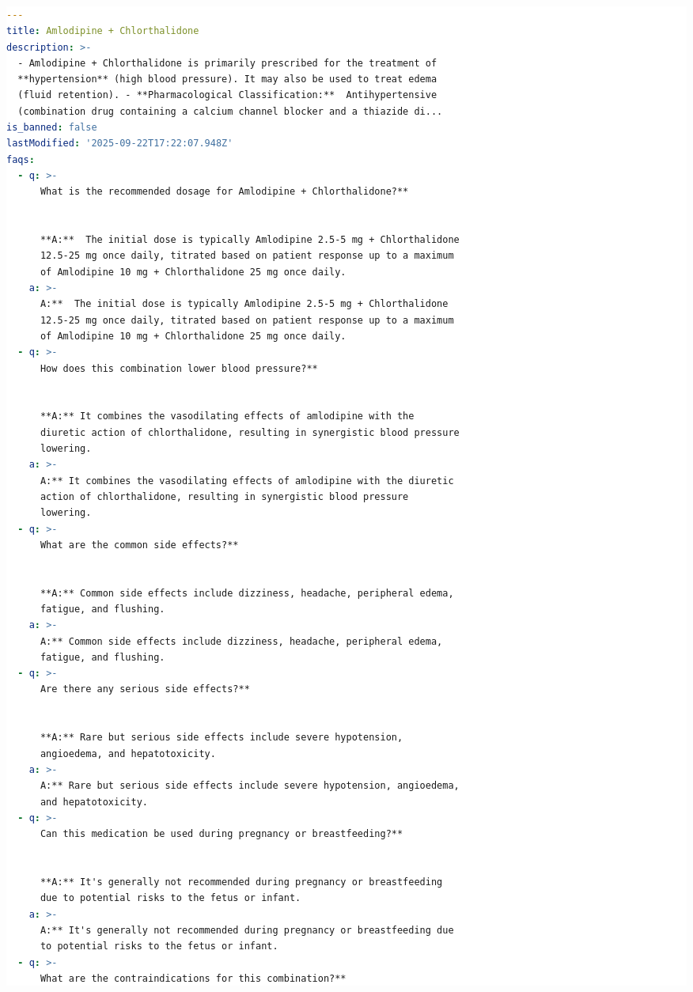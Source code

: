 ```yaml
---
title: Amlodipine + Chlorthalidone
description: >-
  - Amlodipine + Chlorthalidone is primarily prescribed for the treatment of
  **hypertension** (high blood pressure). It may also be used to treat edema
  (fluid retention). - **Pharmacological Classification:**  Antihypertensive
  (combination drug containing a calcium channel blocker and a thiazide di...
is_banned: false
lastModified: '2025-09-22T17:22:07.948Z'
faqs:
  - q: >-
      What is the recommended dosage for Amlodipine + Chlorthalidone?**


      **A:**  The initial dose is typically Amlodipine 2.5-5 mg + Chlorthalidone
      12.5-25 mg once daily, titrated based on patient response up to a maximum
      of Amlodipine 10 mg + Chlorthalidone 25 mg once daily.
    a: >-
      A:**  The initial dose is typically Amlodipine 2.5-5 mg + Chlorthalidone
      12.5-25 mg once daily, titrated based on patient response up to a maximum
      of Amlodipine 10 mg + Chlorthalidone 25 mg once daily.
  - q: >-
      How does this combination lower blood pressure?**


      **A:** It combines the vasodilating effects of amlodipine with the
      diuretic action of chlorthalidone, resulting in synergistic blood pressure
      lowering.
    a: >-
      A:** It combines the vasodilating effects of amlodipine with the diuretic
      action of chlorthalidone, resulting in synergistic blood pressure
      lowering.
  - q: >-
      What are the common side effects?**


      **A:** Common side effects include dizziness, headache, peripheral edema,
      fatigue, and flushing.
    a: >-
      A:** Common side effects include dizziness, headache, peripheral edema,
      fatigue, and flushing.
  - q: >-
      Are there any serious side effects?**


      **A:** Rare but serious side effects include severe hypotension,
      angioedema, and hepatotoxicity.
    a: >-
      A:** Rare but serious side effects include severe hypotension, angioedema,
      and hepatotoxicity.
  - q: >-
      Can this medication be used during pregnancy or breastfeeding?**


      **A:** It's generally not recommended during pregnancy or breastfeeding
      due to potential risks to the fetus or infant.
    a: >-
      A:** It's generally not recommended during pregnancy or breastfeeding due
      to potential risks to the fetus or infant.
  - q: >-
      What are the contraindications for this combination?**


```